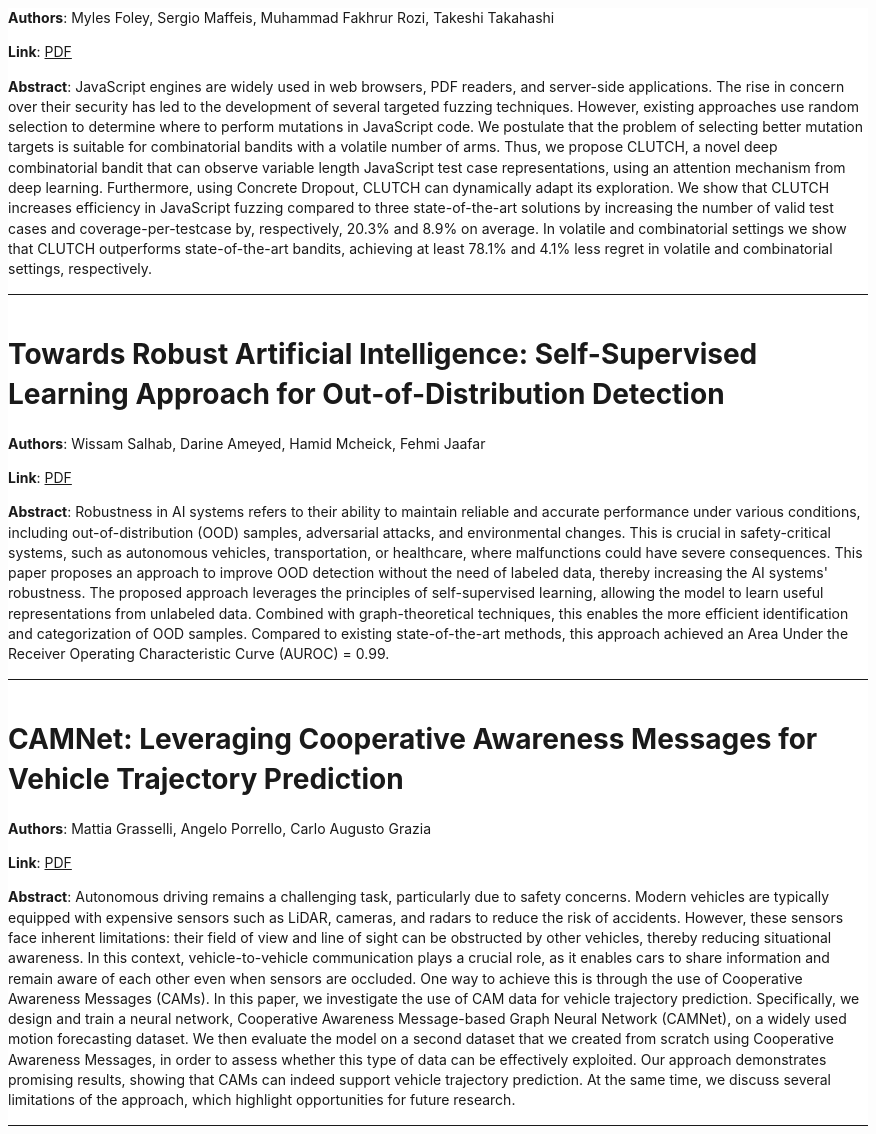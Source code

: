 **Authors**: Myles Foley, Sergio Maffeis, Muhammad Fakhrur Rozi, Takeshi Takahashi  

**Link**: [PDF](https://arxiv.org/pdf/2510.12732)  

**Abstract**: JavaScript engines are widely used in web browsers, PDF readers, and server-side applications. The rise in concern over their security has led to the development of several targeted fuzzing techniques. However, existing approaches use random selection to determine where to perform mutations in JavaScript code. We postulate that the problem of selecting better mutation targets is suitable for combinatorial bandits with a volatile number of arms. Thus, we propose CLUTCH, a novel deep combinatorial bandit that can observe variable length JavaScript test case representations, using an attention mechanism from deep learning. Furthermore, using Concrete Dropout, CLUTCH can dynamically adapt its exploration. We show that CLUTCH increases efficiency in JavaScript fuzzing compared to three state-of-the-art solutions by increasing the number of valid test cases and coverage-per-testcase by, respectively, 20.3% and 8.9% on average. In volatile and combinatorial settings we show that CLUTCH outperforms state-of-the-art bandits, achieving at least 78.1% and 4.1% less regret in volatile and combinatorial settings, respectively. 

---
# Towards Robust Artificial Intelligence: Self-Supervised Learning Approach for Out-of-Distribution Detection 

**Authors**: Wissam Salhab, Darine Ameyed, Hamid Mcheick, Fehmi Jaafar  

**Link**: [PDF](https://arxiv.org/pdf/2510.12713)  

**Abstract**: Robustness in AI systems refers to their ability to maintain reliable and accurate performance under various conditions, including out-of-distribution (OOD) samples, adversarial attacks, and environmental changes. This is crucial in safety-critical systems, such as autonomous vehicles, transportation, or healthcare, where malfunctions could have severe consequences. This paper proposes an approach to improve OOD detection without the need of labeled data, thereby increasing the AI systems' robustness. The proposed approach leverages the principles of self-supervised learning, allowing the model to learn useful representations from unlabeled data. Combined with graph-theoretical techniques, this enables the more efficient identification and categorization of OOD samples. Compared to existing state-of-the-art methods, this approach achieved an Area Under the Receiver Operating Characteristic Curve (AUROC) = 0.99. 

---
# CAMNet: Leveraging Cooperative Awareness Messages for Vehicle Trajectory Prediction 

**Authors**: Mattia Grasselli, Angelo Porrello, Carlo Augusto Grazia  

**Link**: [PDF](https://arxiv.org/pdf/2510.12703)  

**Abstract**: Autonomous driving remains a challenging task, particularly due to safety concerns. Modern vehicles are typically equipped with expensive sensors such as LiDAR, cameras, and radars to reduce the risk of accidents. However, these sensors face inherent limitations: their field of view and line of sight can be obstructed by other vehicles, thereby reducing situational awareness. In this context, vehicle-to-vehicle communication plays a crucial role, as it enables cars to share information and remain aware of each other even when sensors are occluded. One way to achieve this is through the use of Cooperative Awareness Messages (CAMs). In this paper, we investigate the use of CAM data for vehicle trajectory prediction. Specifically, we design and train a neural network, Cooperative Awareness Message-based Graph Neural Network (CAMNet), on a widely used motion forecasting dataset. We then evaluate the model on a second dataset that we created from scratch using Cooperative Awareness Messages, in order to assess whether this type of data can be effectively exploited. Our approach demonstrates promising results, showing that CAMs can indeed support vehicle trajectory prediction. At the same time, we discuss several limitations of the approach, which highlight opportunities for future research. 

---